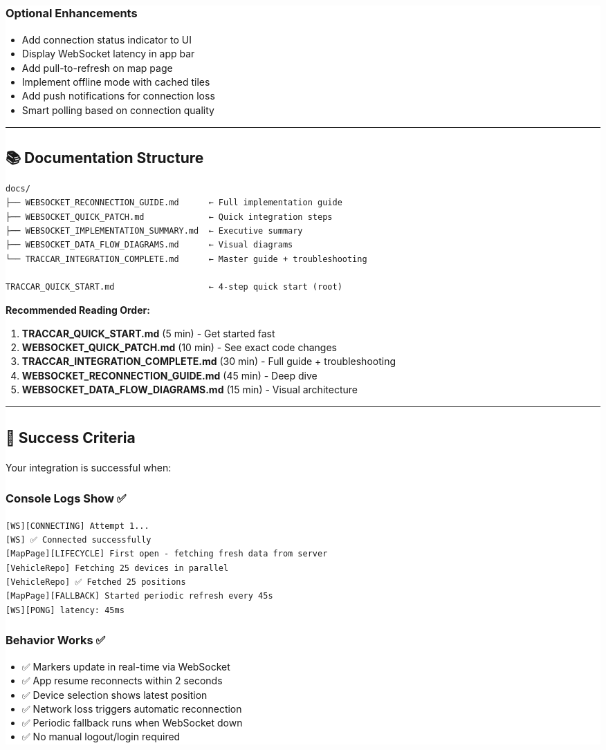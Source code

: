 ### Optional Enhancements
- Add connection status indicator to UI
- Display WebSocket latency in app bar
- Add pull-to-refresh on map page
- Implement offline mode with cached tiles
- Add push notifications for connection loss
- Smart polling based on connection quality

---

## 📚 Documentation Structure

```
docs/
├── WEBSOCKET_RECONNECTION_GUIDE.md      ← Full implementation guide
├── WEBSOCKET_QUICK_PATCH.md             ← Quick integration steps
├── WEBSOCKET_IMPLEMENTATION_SUMMARY.md  ← Executive summary
├── WEBSOCKET_DATA_FLOW_DIAGRAMS.md      ← Visual diagrams
└── TRACCAR_INTEGRATION_COMPLETE.md      ← Master guide + troubleshooting

TRACCAR_QUICK_START.md                   ← 4-step quick start (root)
```

**Recommended Reading Order:**
1. **TRACCAR_QUICK_START.md** (5 min) - Get started fast
2. **WEBSOCKET_QUICK_PATCH.md** (10 min) - See exact code changes
3. **TRACCAR_INTEGRATION_COMPLETE.md** (30 min) - Full guide + troubleshooting
4. **WEBSOCKET_RECONNECTION_GUIDE.md** (45 min) - Deep dive
5. **WEBSOCKET_DATA_FLOW_DIAGRAMS.md** (15 min) - Visual architecture

---

## 🎯 Success Criteria

Your integration is successful when:

### Console Logs Show ✅
```
[WS][CONNECTING] Attempt 1...
[WS] ✅ Connected successfully
[MapPage][LIFECYCLE] First open - fetching fresh data from server
[VehicleRepo] Fetching 25 devices in parallel
[VehicleRepo] ✅ Fetched 25 positions
[MapPage][FALLBACK] Started periodic refresh every 45s
[WS][PONG] latency: 45ms
```

### Behavior Works ✅
- ✅ Markers update in real-time via WebSocket
- ✅ App resume reconnects within 2 seconds
- ✅ Device selection shows latest position
- ✅ Network loss triggers automatic reconnection
- ✅ Periodic fallback runs when WebSocket down
- ✅ No manual logout/login required
